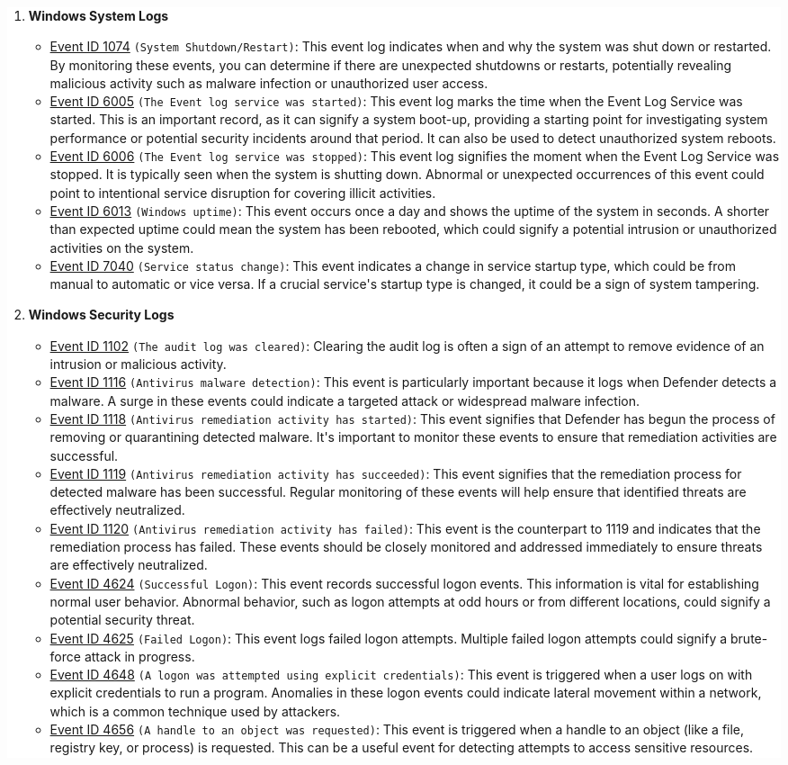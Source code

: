 1. **Windows System Logs**
    
    - [Event ID 1074](https://serverfault.com/questions/885601/windows-event-codes-for-startup-shutdown-lock-unlock) `(System Shutdown/Restart)`: This event log indicates when and why the system was shut down or restarted. By monitoring these events, you can determine if there are unexpected shutdowns or restarts, potentially revealing malicious activity such as malware infection or unauthorized user access.
    - [Event ID 6005](https://superuser.com/questions/1137371/how-to-find-out-if-windows-was-running-at-a-given-time) `(The Event log service was started)`: This event log marks the time when the Event Log Service was started. This is an important record, as it can signify a system boot-up, providing a starting point for investigating system performance or potential security incidents around that period. It can also be used to detect unauthorized system reboots.
    - [Event ID 6006](https://learn.microsoft.com/en-us/answers/questions/235563/server-issue) `(The Event log service was stopped)`: This event log signifies the moment when the Event Log Service was stopped. It is typically seen when the system is shutting down. Abnormal or unexpected occurrences of this event could point to intentional service disruption for covering illicit activities.
    - [Event ID 6013](https://serverfault.com/questions/885601/windows-event-codes-for-startup-shutdown-lock-unlock) `(Windows uptime)`: This event occurs once a day and shows the uptime of the system in seconds. A shorter than expected uptime could mean the system has been rebooted, which could signify a potential intrusion or unauthorized activities on the system.
    - [Event ID 7040](https://www.slideshare.net/Hackerhurricane/finding-attacks-with-these-6-events) `(Service status change)`: This event indicates a change in service startup type, which could be from manual to automatic or vice versa. If a crucial service's startup type is changed, it could be a sign of system tampering.
2. **Windows Security Logs**
    
    - [Event ID 1102](https://www.ultimatewindowssecurity.com/securitylog/encyclopedia/event.aspx?eventid=1102) `(The audit log was cleared)`: Clearing the audit log is often a sign of an attempt to remove evidence of an intrusion or malicious activity.
    - [Event ID 1116](https://learn.microsoft.com/en-us/microsoft-365/security/defender-endpoint/troubleshoot-microsoft-defender-antivirus?view=o365-worldwide) `(Antivirus malware detection)`: This event is particularly important because it logs when Defender detects a malware. A surge in these events could indicate a targeted attack or widespread malware infection.
    - [Event ID 1118](https://learn.microsoft.com/en-us/microsoft-365/security/defender-endpoint/troubleshoot-microsoft-defender-antivirus?view=o365-worldwide) `(Antivirus remediation activity has started)`: This event signifies that Defender has begun the process of removing or quarantining detected malware. It's important to monitor these events to ensure that remediation activities are successful.
    - [Event ID 1119](https://learn.microsoft.com/en-us/microsoft-365/security/defender-endpoint/troubleshoot-microsoft-defender-antivirus?view=o365-worldwide) `(Antivirus remediation activity has succeeded)`: This event signifies that the remediation process for detected malware has been successful. Regular monitoring of these events will help ensure that identified threats are effectively neutralized.
    - [Event ID 1120](https://learn.microsoft.com/en-us/microsoft-365/security/defender-endpoint/troubleshoot-microsoft-defender-antivirus?view=o365-worldwide) `(Antivirus remediation activity has failed)`: This event is the counterpart to 1119 and indicates that the remediation process has failed. These events should be closely monitored and addressed immediately to ensure threats are effectively neutralized.
    - [Event ID 4624](https://www.ultimatewindowssecurity.com/securitylog/encyclopedia/event.aspx?eventid=4624) `(Successful Logon)`: This event records successful logon events. This information is vital for establishing normal user behavior. Abnormal behavior, such as logon attempts at odd hours or from different locations, could signify a potential security threat.
    - [Event ID 4625](https://www.ultimatewindowssecurity.com/securitylog/encyclopedia/event.aspx?eventid=4625) `(Failed Logon)`: This event logs failed logon attempts. Multiple failed logon attempts could signify a brute-force attack in progress.
    - [Event ID 4648](https://www.ultimatewindowssecurity.com/securitylog/encyclopedia/event.aspx?eventid=4648) `(A logon was attempted using explicit credentials)`: This event is triggered when a user logs on with explicit credentials to run a program. Anomalies in these logon events could indicate lateral movement within a network, which is a common technique used by attackers.
    - [Event ID 4656](https://www.ultimatewindowssecurity.com/securitylog/encyclopedia/event.aspx?eventid=4656) `(A handle to an object was requested)`: This event is triggered when a handle to an object (like a file, registry key, or process) is requested. This can be a useful event for detecting attempts to access sensitive resources.